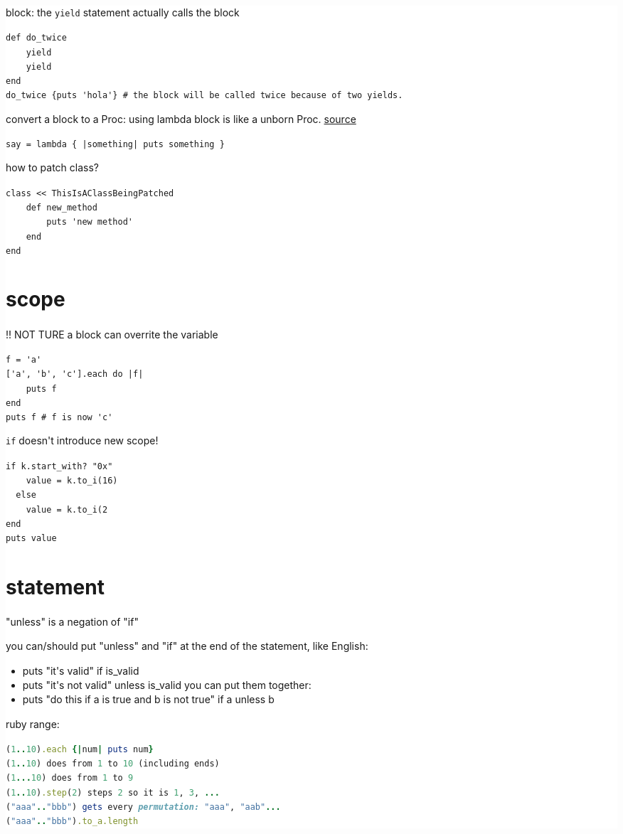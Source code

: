block: the `yield` statement actually calls the block
> 
    def do_twice
        yield
        yield
    end
    do_twice {puts 'hola'} # the block will be called twice because of two yields.

convert a block to a Proc: using lambda
block is like a unborn Proc. [source](http://en.wikibooks.org/wiki/Ruby_Programming/Syntax/Method_Calls)
> 
    say = lambda { |something| puts something }

how to patch class?
> 
    class << ThisIsAClassBeingPatched
        def new_method
            puts 'new method'
        end
    end

# scope
!! NOT TURE a block can overrite the variable
> 
    f = 'a'
    ['a', 'b', 'c'].each do |f|
        puts f
    end
    puts f # f is now 'c'

`if` doesn't introduce new scope!
> 
    if k.start_with? "0x"
        value = k.to_i(16)
      else
        value = k.to_i(2
    end
    puts value


# statement

"unless" is a negation of "if"

you can/should put "unless" and "if" at the end of the statement, like English:
- puts "it's valid" if is_valid
- puts "it's not valid" unless is_valid
you can put them together:
- puts "do this if a is true and b is not true" if a unless b

ruby range: 
```ruby
(1..10).each {|num| puts num}
(1..10) does from 1 to 10 (including ends)
(1...10) does from 1 to 9
(1..10).step(2) steps 2 so it is 1, 3, ...
("aaa".."bbb") gets every permutation: "aaa", "aab"...
("aaa".."bbb").to_a.length
```
